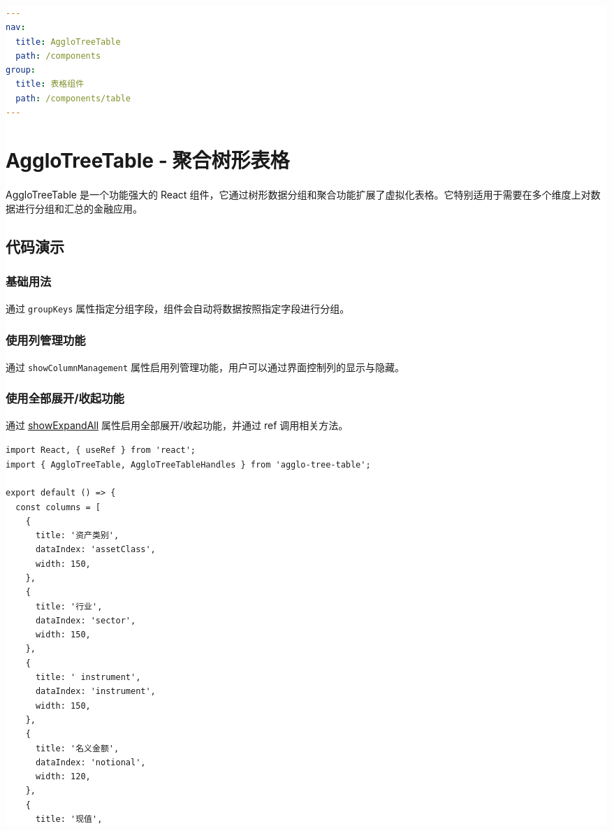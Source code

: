 ```yaml
---
nav:
  title: AggloTreeTable
  path: /components
group:
  title: 表格组件
  path: /components/table
---
```


# AggloTreeTable - 聚合树形表格

AggloTreeTable 是一个功能强大的 React 组件，它通过树形数据分组和聚合功能扩展了虚拟化表格。它特别适用于需要在多个维度上对数据进行分组和汇总的金融应用。

## 代码演示

### 基础用法

通过 `groupKeys` 属性指定分组字段，组件会自动将数据按照指定字段进行分组。

<code src="../examples/basic-example.tsx" title="基础示例" description="最基本的 AggloTreeTable 用法，展示数据分组和聚合功能"></code>

### 使用列管理功能

通过 `showColumnManagement` 属性启用列管理功能，用户可以通过界面控制列的显示与隐藏。

<code src="../examples/column-management-example.tsx" title="列管理示例" description="展示如何使用内置的列管理功能控制列的显示与隐藏"></code>

### 使用全部展开/收起功能

通过 [showExpandAll](file:///d:/work/agglo-tree-table/src/components/VirtualTable/index.tsx#L36-L36) 属性启用全部展开/收起功能，并通过 ref 调用相关方法。

```tsx
import React, { useRef } from 'react';
import { AggloTreeTable, AggloTreeTableHandles } from 'agglo-tree-table';

export default () => {
  const columns = [
    {
      title: '资产类别',
      dataIndex: 'assetClass',
      width: 150,
    },
    {
      title: '行业',
      dataIndex: 'sector',
      width: 150,
    },
    {
      title: ' instrument',
      dataIndex: 'instrument',
      width: 150,
    },
    {
      title: '名义金额',
      dataIndex: 'notional',
      width: 120,
    },
    {
      title: '现值',
```